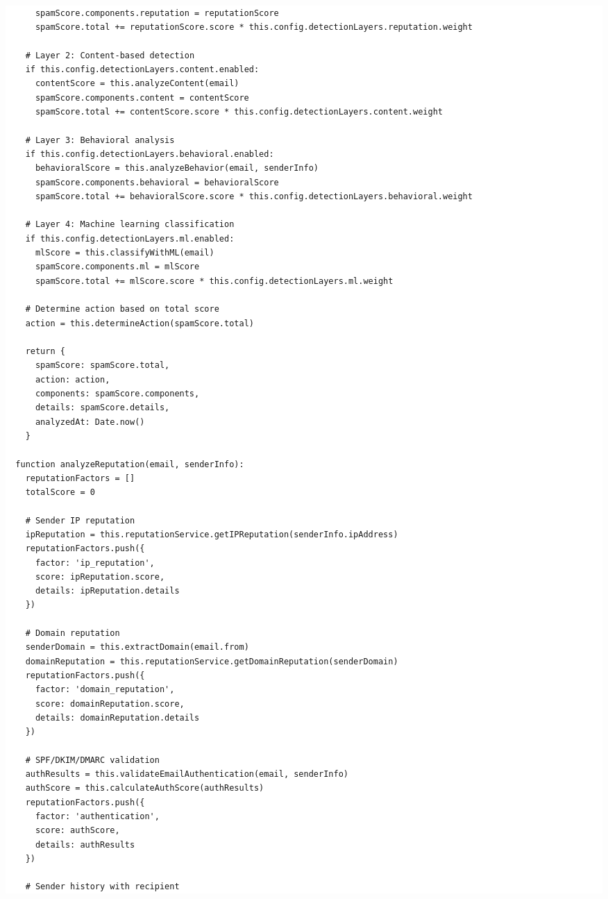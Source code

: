 ```
      spamScore.components.reputation = reputationScore
      spamScore.total += reputationScore.score * this.config.detectionLayers.reputation.weight
    
    # Layer 2: Content-based detection
    if this.config.detectionLayers.content.enabled:
      contentScore = this.analyzeContent(email)
      spamScore.components.content = contentScore
      spamScore.total += contentScore.score * this.config.detectionLayers.content.weight
    
    # Layer 3: Behavioral analysis
    if this.config.detectionLayers.behavioral.enabled:
      behavioralScore = this.analyzeBehavior(email, senderInfo)
      spamScore.components.behavioral = behavioralScore
      spamScore.total += behavioralScore.score * this.config.detectionLayers.behavioral.weight
    
    # Layer 4: Machine learning classification
    if this.config.detectionLayers.ml.enabled:
      mlScore = this.classifyWithML(email)
      spamScore.components.ml = mlScore
      spamScore.total += mlScore.score * this.config.detectionLayers.ml.weight
    
    # Determine action based on total score
    action = this.determineAction(spamScore.total)
    
    return {
      spamScore: spamScore.total,
      action: action,
      components: spamScore.components,
      details: spamScore.details,
      analyzedAt: Date.now()
    }
  
  function analyzeReputation(email, senderInfo):
    reputationFactors = []
    totalScore = 0
    
    # Sender IP reputation
    ipReputation = this.reputationService.getIPReputation(senderInfo.ipAddress)
    reputationFactors.push({
      factor: 'ip_reputation',
      score: ipReputation.score,
      details: ipReputation.details
    })
    
    # Domain reputation
    senderDomain = this.extractDomain(email.from)
    domainReputation = this.reputationService.getDomainReputation(senderDomain)
    reputationFactors.push({
      factor: 'domain_reputation',
      score: domainReputation.score,
      details: domainReputation.details
    })
    
    # SPF/DKIM/DMARC validation
    authResults = this.validateEmailAuthentication(email, senderInfo)
    authScore = this.calculateAuthScore(authResults)
    reputationFactors.push({
      factor: 'authentication',
      score: authScore,
      details: authResults
    })
    
    # Sender history with recipient
```